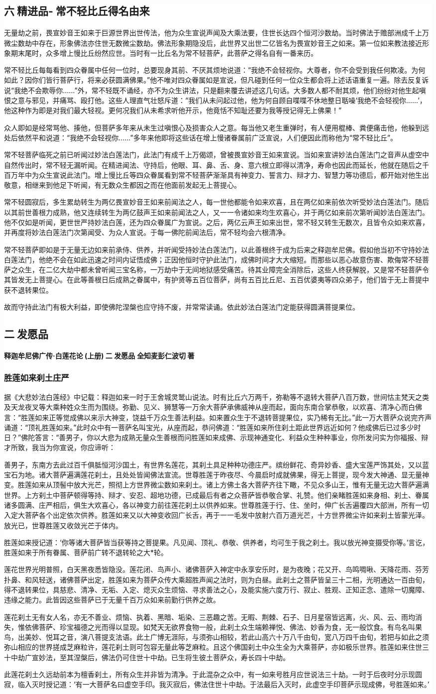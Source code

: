 ## 六 精进品- 常不轻比丘得名由来

无量劫之前，畏宣妙音王如来于巨源世界出世传法，他为众生宣说声闻及大乘法要，住世长达四个恒河沙数劫。当时佛法于赡部洲成千上万微尘数劫中存在，形象佛法亦住世无数微尘数劫。佛法形象期隐没后，此世界又出世二亿皆名为畏宣妙音王之如来。第一位如来教法接近形象期末尾时，众多增上慢比丘纷然应世。当时有一比丘名为常不轻菩萨，此菩萨之得名自有一番来历。

常不轻比丘每每看到四众眷属中任何一位时，总要现身其前、不厌其烦地说道：“我绝不会轻视你。大尊者，你不会受到我任何欺凌。为何如此？因你们皆行菩萨行，将来必获圆满佛果。”他不唯对四众眷属如是宣说，但凡碰到任何一位众生都会将上述话语重复一遍。除去反复诉说“我绝不会欺辱你……”外，常不轻既不诵经，亦不为众生讲法，只是翻来覆去讲述这几句话。大多数人都不耐其烦，他们纷纷对他生起嗔恨之意与邪见，并痛骂、殴打他。这些人理直气壮怒斥道：“我们从未问起过他，他为何自顾自喋喋不休地整日聒噪‘我绝不会轻视你……’，他这种作为即是对我们最大轻视。更何况我们从未希求听他开示，他竟恬不知耻还要为我等授记得无上佛果！”

众人即如是经常骂他、揍他，但菩萨多年来从未生过嗔恨心及损害众人之意。每当他又老生重弹时，有人便用棍棒、粪便痛击他，他躲到远处后依然平和说道：“我绝不会轻视你……”多年来他即将这些话在增上慢诸眷属前广泛宣说，人们便因此而称他为“常不轻比丘”。

常不轻菩萨临死之前已听闻过妙法白莲法门，此法门有成千上万偈颂，曾被畏宣妙音王如来宣说。当如来宣讲妙法白莲法门之音声从虚空中自然传出时，常不轻无漏听闻。在精进闻法、守持后，他眼、耳、鼻、舌、身、意六根立即得以清净，寿命也因此而延长，他就在随后之千百万年中为众生宣说此法门。增上慢比丘等四众眷属看到常不轻菩萨渐渐具有神变力、誓言力、辩才力、智慧力等功德后，都开始对他生出敬意，相继来到他足下听闻，有无数众生都因之而在他面前发起无上菩提心。

常不轻圆寂后，多生累劫转生为两亿畏宣妙音王如来前闻法之人，每一世他都能令如来欢喜，且在两亿如来前依次听受妙法白莲法门。随后以其前世善根力成熟，他又连续转生为两亿鼓声王如来前闻法之人，又一一令诸如来均生欢喜心，并于两亿如来前次第听闻妙法白莲法门。他不仅如是听闻，更世世严持妙法白莲，还为四众眷属广为宣说。之后，两亿云声王如来出世，常不轻又转生无数次，且皆令众如来欢喜，并再度将妙法白莲法门次第闻受、为众人宣说。于每一佛陀前闻法后，常不轻均会六根清净。

常不轻菩萨即如是于无量无边如来前承侍、供养，并听闻受持妙法白莲法门，以此善根终于成为后来之释迦牟尼佛。假如他当初不守持妙法白莲法门，他绝不会在如此迅速之时间内证悟成佛；正因他恒时守护此法门，成佛时间才大大缩短。而那些以恶心故意伤害、欺侮常不轻菩萨之众生，在二亿大劫中都未曾听闻三宝名称，一万劫中于无间地狱感受痛苦。待其业障完全消除后，这些人终获解脱，又是常不轻菩萨令其皆发无上菩提心。在此等善根日后成熟之眷属中，有护贤等五百位菩萨，尚有五百比丘尼、五百优婆夷等四众弟子，他们皆于无上菩提中获不退转果位。

故而守持此法门有极大利益，即使佛陀涅槃也应守持不废，并常常读诵。依此妙法白莲法门定能获得圆满菩提果位。

## 二 发愿品

**释迦牟尼佛广传·白莲花论 (上册) 二 发愿品**
**全知麦彭仁波切 著**

### 胜莲如来刹土庄严

据《大悲妙法白莲经》中记载：释迦如来一时于王舍城灵鹫山说法。时有比丘六万两千，弥勒等不退转大菩萨八百万数，世间怙主梵天之类及天龙夜叉等大乘种姓众生而为围绕。弥勤、见义、狮慧等一万余大菩萨承佛威神从座而起，面向东南合掌恭敬，以欢喜、清净心而白佛言：“胜莲如来正等觉成佛以来示大神变，饶益千万众生善法利益。如来置众生于不退转菩提果位，实乃稀有无比。”此一万大菩萨众说完齐声诵道：“顶礼胜莲如来。”此时众中有一菩萨名叫宝光，从座而起，恭问佛道：“胜莲如来所住刹土距此世界远近如何？他成佛后已过多少时日？”佛陀答言：“善男子，你以大悲为成熟无量众生善根而问胜莲如来成佛、示现神通变化、利益众生种种事业，你所发问实为你福报、辩才所致，我当为你宣说，你应谛听：

善男子，东南方去此过百千俱胝恒河沙国土，有世界名莲花，其刹土具足种种功德庄严。缤纷鲜花、奇异妙香、盛大宝莲严饰其处，又以蓝宝石为地。诸大菩萨遍满莲花刹土，且处处皆闻佛法宣流。世尊胜莲于昨夜尽、今晨启时成就佛果，得无上菩提，现今发大神通、显无量神变。胜莲如来从顶髻中放大光芒，照彻上方世界微尘数如来刹土。诸上方佛土各大菩萨齐往下瞰，不见众多山王，惟有无量无边大菩萨遍满世界。上方刹土中菩萨顿得等持、辩才、安忍、超地功德，已成最后有者之众菩萨皆恭敬合掌、礼赞。他们亲睹胜莲如来身相、刹土、眷属诸多圆满、庄严相后，俱生大欢喜心，各以神变力前往莲花刹土以供养如来。世尊胜莲于行、住、坐时，伸广长舌遍覆四大部洲，所有一切入定大菩萨各个出定依次供养。胜莲如来又以大神变收回广长舌，再于一一毛发中放射六百万道光芒，十方世界微尘许如来刹土皆蒙光泽。放光已，世尊胜莲又收敛光芒于体内。

胜莲如来授记道：‘你等诸大菩萨皆当获等持之菩提果。凡见闻、顶礼、恭敬、供养者，均可生于我之刹土。我以放光神变摄受你等。’言讫，胜莲如来于所有眷属、菩萨前广转不退转轮之大*轮。

莲花世界光明普照，白天黑夜悉皆隐没。莲花闭、鸟声小、诸佛菩萨入神定中永享安乐时，是为夜晚；花又开、鸟鸣啁啾、天降花雨、芬芳扑鼻、和风轻送，诸佛菩萨出定，胜莲如来为菩萨众传大乘超胜声闻之法时，则为白昼。此刹土之菩萨皆呈三十二相，光明通达一百由旬，得不退转果位，具慈悲、清净、无垢、入定、熄灭众生烦恼、寻求善法之心，及能实施六度万行、寂止、胜观、正知正念、遣除一切魔障、违缘之能力。此皆因这些菩萨已于无量千百万众如来前勤行供养之故。

莲花刹土无有女人名，亦无不善业、烦恼、执着、黑暗、垢染、三恶趣之苦。无暇、荆棘、石子、日月星宿皆远离，火、风、云、雨均消失，惟依佛菩萨、珍宝福德之光而得以显现。如梵天无欲界食物一般，此刹土众生端赖禅悦、佛法、妙香为食，无一般饮食。有鸟名叫果鸟，出美妙、悦耳之音，演八菩提支法语。此土广博无涯际，与须弥山相较，若此山高六十万八千由旬，宽八万四千由旬，若把与如此之须弥山相应的世界搓成芝麻粒许，莲花刹土则可包容无量此等芝麻粒。且这个佛国刹土中众生全为大乘菩萨，亦如极乐世界。胜莲如来住世三十中劫广宣妙法，至其涅槃后，佛法仍可住世十中劫。已生将生彼土菩萨众，寿长四十中劫。

此莲花刹土久远劫前本为檀香刹土，所有众生并非皆为清净。于此混杂之众中，有一如来号胜月应世说法三十劫。一时于后夜时分示现圆寂，临入灭时授记道：‘有一大菩萨名曰虚空手印。我灭寂后，佛法住世十中劫。于法最后入灭时，此虚空手印菩萨示现成佛，号胜莲如来。’
